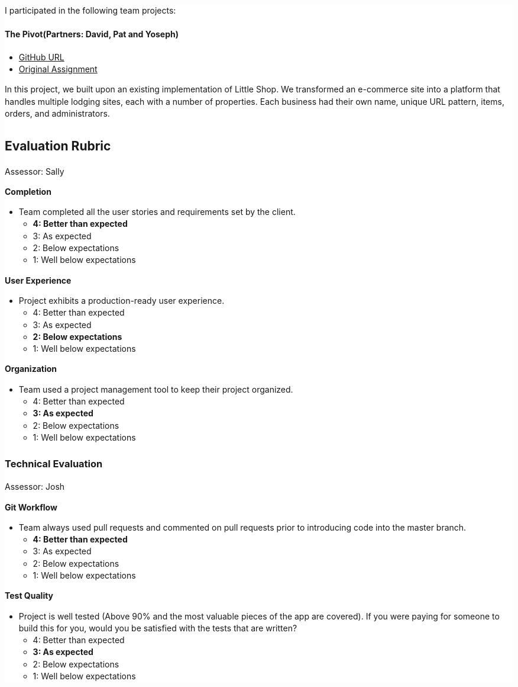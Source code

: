 I participated in the following team projects:

#### The Pivot(Partners: David, Pat and Yoseph)

* [GitHub URL](https://github.com/Yoyo2Code/the_pivot)
* [Original Assignment](https://github.com/turingschool/lesson_plans/blob/master/ruby_03-professional_rails_applications/the_pivot.md)


In this project, we built upon an existing implementation of Little Shop. We transformed an e-commerce site into a platform that handles multiple lodging sites, each with a number of properties. Each business had their own name, unique URL pattern, items, orders, and administrators.

## Evaluation Rubric

Assessor: Sally

**Completion**

* Team completed all the user stories and requirements set by the client.
  * **4: Better than expected**
  * 3: As expected
  * 2: Below expectations
  * 1: Well below expectations

**User Experience**

* Project exhibits a production-ready user experience.
  * 4: Better than expected
  * 3: As expected
  * **2: Below expectations**
  * 1: Well below expectations

**Organization**

* Team used a project management tool to keep their project organized.
  * 4: Better than expected
  * **3: As expected**
  * 2: Below expectations
  * 1: Well below expectations

### Technical Evaluation

Assessor: Josh

**Git Workflow**

* Team always used pull requests and commented on pull requests prior to introducing code into the master branch.
  * **4: Better than expected**
  * 3: As expected
  * 2: Below expectations
  * 1: Well below expectations

**Test Quality**

* Project is well tested (Above 90% and the most valuable pieces of the app are covered). If you were paying for someone to build this for you, would you be satisfied with the tests that are written?
  * 4: Better than expected
  * **3: As expected**
  * 2: Below expectations
  * 1: Well below expectations
